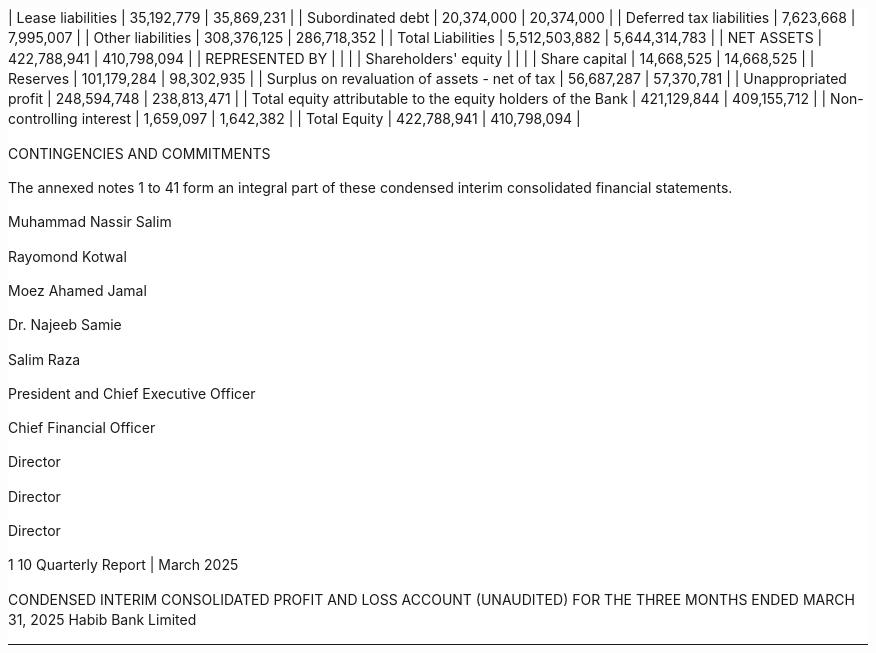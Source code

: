 | Lease liabilities                                           | 35,192,779                     | 35,869,231                      |
| Subordinated debt                                           | 20,374,000                     | 20,374,000                      |
| Deferred tax liabilities                                    | 7,623,668                      | 7,995,007                       |
| Other liabilities                                           | 308,376,125                    | 286,718,352                     |
| Total Liabilities                                           | 5,512,503,882                  | 5,644,314,783                   |
| NET ASSETS                                                  | 422,788,941                    | 410,798,094                     |
| REPRESENTED BY                                              |                                |                                 |
| Shareholders' equity                                        |                                |                                 |
| Share capital                                               | 14,668,525                     | 14,668,525                      |
| Reserves                                                    | 101,179,284                    | 98,302,935                      |
| Surplus on revaluation of assets - net of tax               | 56,687,287                     | 57,370,781                      |
| Unappropriated profit                                       | 248,594,748                    | 238,813,471                     |
| Total equity attributable to the equity holders of the Bank | 421,129,844                    | 409,155,712                     |
| Non-controlling interest                                    | 1,659,097                      | 1,642,382                       |
| Total Equity                                                | 422,788,941                    | 410,798,094                     |

CONTINGENCIES AND COMMITMENTS

The annexed notes 1 to 41 form an integral part of these condensed interim consolidated financial statements.

Muhammad Nassir Salim

Rayomond Kotwal

Moez Ahamed Jamal

Dr. Najeeb Samie

Salim Raza

President and Chief Executive Officer

Chief Financial Officer

Director

Director

Director


1
10 Quarterly Report | March 2025



CONDENSED INTERIM CONSOLIDATED PROFIT AND LOSS ACCOUNT (UNAUDITED) FOR THE THREE MONTHS ENDED MARCH 31, 2025
Habib Bank Limited

---